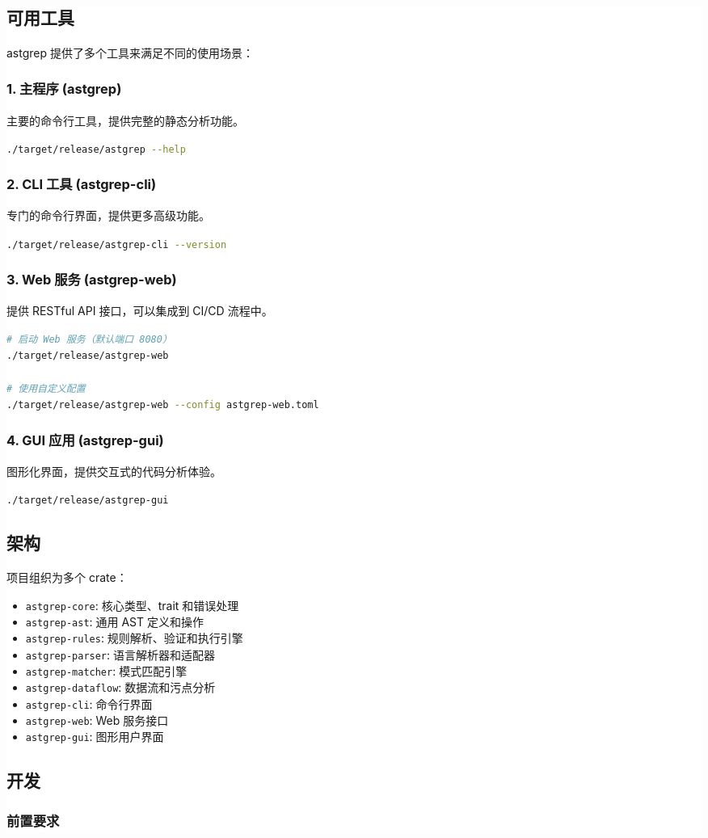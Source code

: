 ## 可用工具

astgrep 提供了多个工具来满足不同的使用场景：

### 1. 主程序 (astgrep)
主要的命令行工具，提供完整的静态分析功能。

```bash
./target/release/astgrep --help
```

### 2. CLI 工具 (astgrep-cli)
专门的命令行界面，提供更多高级功能。

```bash
./target/release/astgrep-cli --version
```

### 3. Web 服务 (astgrep-web)
提供 RESTful API 接口，可以集成到 CI/CD 流程中。

```bash
# 启动 Web 服务（默认端口 8080）
./target/release/astgrep-web

# 使用自定义配置
./target/release/astgrep-web --config astgrep-web.toml
```

### 4. GUI 应用 (astgrep-gui)
图形化界面，提供交互式的代码分析体验。

```bash
./target/release/astgrep-gui
```

## 架构

项目组织为多个 crate：

- `astgrep-core`: 核心类型、trait 和错误处理
- `astgrep-ast`: 通用 AST 定义和操作
- `astgrep-rules`: 规则解析、验证和执行引擎
- `astgrep-parser`: 语言解析器和适配器
- `astgrep-matcher`: 模式匹配引擎
- `astgrep-dataflow`: 数据流和污点分析
- `astgrep-cli`: 命令行界面
- `astgrep-web`: Web 服务接口
- `astgrep-gui`: 图形用户界面

## 开发

### 前置要求
